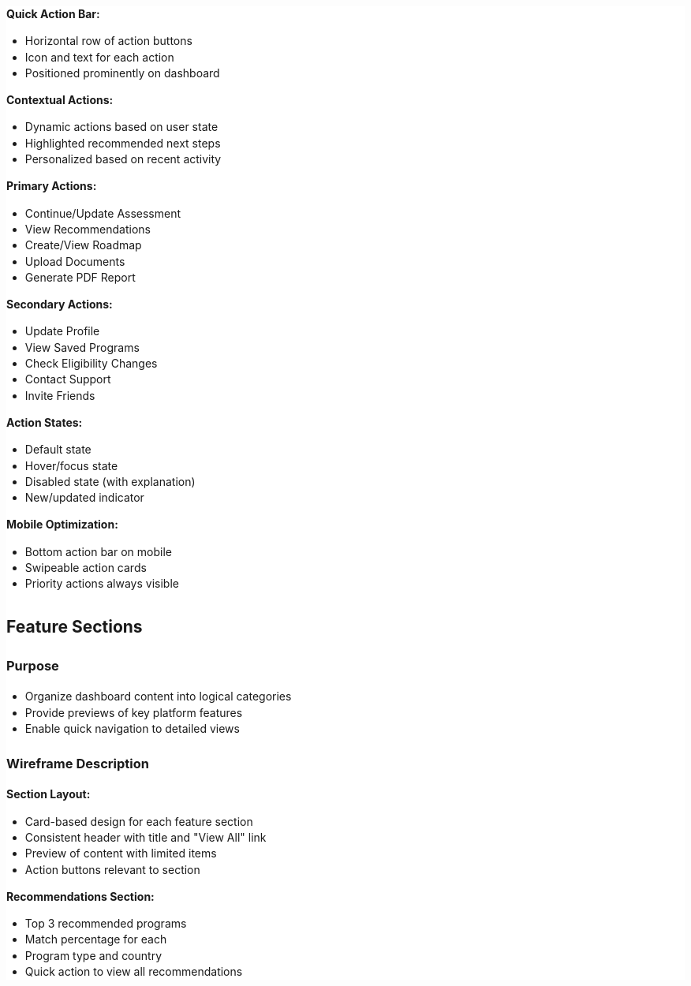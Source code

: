 **Quick Action Bar:**
- Horizontal row of action buttons
- Icon and text for each action
- Positioned prominently on dashboard

**Contextual Actions:**
- Dynamic actions based on user state
- Highlighted recommended next steps
- Personalized based on recent activity

**Primary Actions:**
- Continue/Update Assessment
- View Recommendations
- Create/View Roadmap
- Upload Documents
- Generate PDF Report

**Secondary Actions:**
- Update Profile
- View Saved Programs
- Check Eligibility Changes
- Contact Support
- Invite Friends

**Action States:**
- Default state
- Hover/focus state
- Disabled state (with explanation)
- New/updated indicator

**Mobile Optimization:**
- Bottom action bar on mobile
- Swipeable action cards
- Priority actions always visible

## Feature Sections

### Purpose
- Organize dashboard content into logical categories
- Provide previews of key platform features
- Enable quick navigation to detailed views

### Wireframe Description

**Section Layout:**
- Card-based design for each feature section
- Consistent header with title and "View All" link
- Preview of content with limited items
- Action buttons relevant to section

**Recommendations Section:**
- Top 3 recommended programs
- Match percentage for each
- Program type and country
- Quick action to view all recommendations

